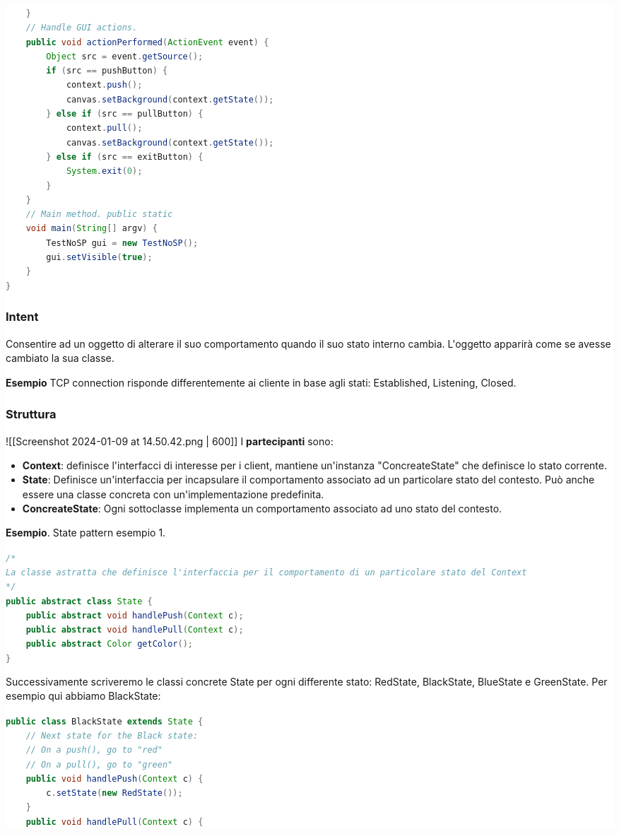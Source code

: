 ```java
	} 
	// Handle GUI actions. 
	public void actionPerformed(ActionEvent event) { 
		Object src = event.getSource(); 
		if (src == pushButton) { 
			context.push(); 
			canvas.setBackground(context.getState()); 
		} else if (src == pullButton) { 
			context.pull(); 
			canvas.setBackground(context.getState()); 
		} else if (src == exitButton) { 
			System.exit(0); 
		}
	}
	// Main method. public static 
	void main(String[] argv) { 
		TestNoSP gui = new TestNoSP(); 
		gui.setVisible(true); 
	}
}
```

### Intent
Consentire ad un oggetto di alterare il suo comportamento quando il suo stato interno cambia. L'oggetto apparirà come se avesse cambiato la sua classe.

**Esempio**
TCP connection risponde differentemente ai cliente in base agli stati: Established, Listening, Closed.

### Struttura
![[Screenshot 2024-01-09 at 14.50.42.png | 600]]
I **partecipanti** sono:
- **Context**: definisce l'interfacci di interesse per i client, mantiene un'instanza "ConcreateState" che definisce lo stato corrente.
- **State**: Definisce un'interfaccia per incapsulare il comportamento associato ad un particolare stato del contesto. Può anche essere una classe concreta con un'implementazione predefinita.
- **ConcreateState**: Ogni sottoclasse implementa un comportamento associato ad uno stato del contesto.

**Esempio**. State pattern esempio 1.
```java
/*
La classe astratta che definisce l'interfaccia per il comportamento di un particolare stato del Context
*/
public abstract class State {
	public abstract void handlePush(Context c);
	public abstract void handlePull(Context c);
	public abstract Color getColor();
}
```
Successivamente scriveremo le classi concrete State per ogni differente stato: RedState, BlackState, BlueState e GreenState. Per esempio qui abbiamo BlackState:
```java
public class BlackState extends State { 
	// Next state for the Black state: 
	// On a push(), go to "red" 
	// On a pull(), go to "green" 
	public void handlePush(Context c) { 
		c.setState(new RedState()); 
	} 
	public void handlePull(Context c) { 
```